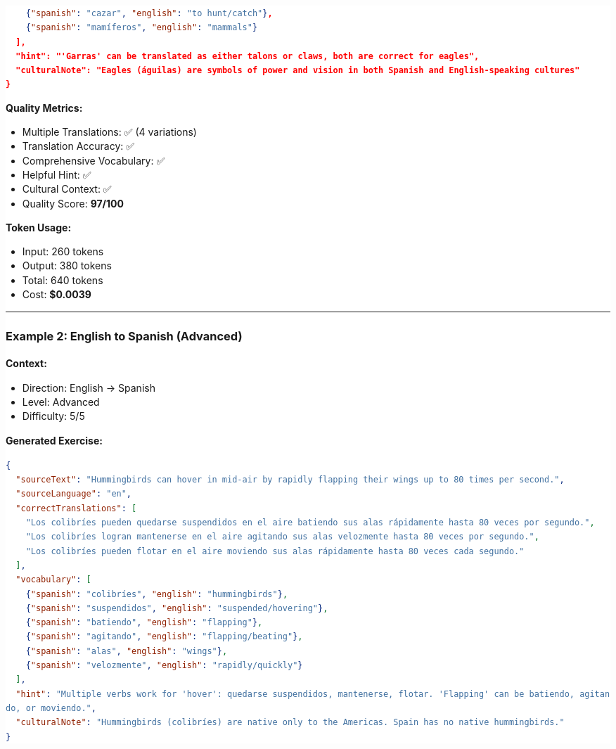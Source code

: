```json
    {"spanish": "cazar", "english": "to hunt/catch"},
    {"spanish": "mamíferos", "english": "mammals"}
  ],
  "hint": "'Garras' can be translated as either talons or claws, both are correct for eagles",
  "culturalNote": "Eagles (águilas) are symbols of power and vision in both Spanish and English-speaking cultures"
}
```

**Quality Metrics:**
- Multiple Translations: ✅ (4 variations)
- Translation Accuracy: ✅
- Comprehensive Vocabulary: ✅
- Helpful Hint: ✅
- Cultural Context: ✅
- Quality Score: **97/100**

**Token Usage:**
- Input: 260 tokens
- Output: 380 tokens
- Total: 640 tokens
- Cost: **$0.0039**

---

### Example 2: English to Spanish (Advanced)

**Context:**
- Direction: English → Spanish
- Level: Advanced
- Difficulty: 5/5

**Generated Exercise:**

```json
{
  "sourceText": "Hummingbirds can hover in mid-air by rapidly flapping their wings up to 80 times per second.",
  "sourceLanguage": "en",
  "correctTranslations": [
    "Los colibríes pueden quedarse suspendidos en el aire batiendo sus alas rápidamente hasta 80 veces por segundo.",
    "Los colibríes logran mantenerse en el aire agitando sus alas velozmente hasta 80 veces por segundo.",
    "Los colibríes pueden flotar en el aire moviendo sus alas rápidamente hasta 80 veces cada segundo."
  ],
  "vocabulary": [
    {"spanish": "colibríes", "english": "hummingbirds"},
    {"spanish": "suspendidos", "english": "suspended/hovering"},
    {"spanish": "batiendo", "english": "flapping"},
    {"spanish": "agitando", "english": "flapping/beating"},
    {"spanish": "alas", "english": "wings"},
    {"spanish": "velozmente", "english": "rapidly/quickly"}
  ],
  "hint": "Multiple verbs work for 'hover': quedarse suspendidos, mantenerse, flotar. 'Flapping' can be batiendo, agitando, or moviendo.",
  "culturalNote": "Hummingbirds (colibríes) are native only to the Americas. Spain has no native hummingbirds."
}
```
